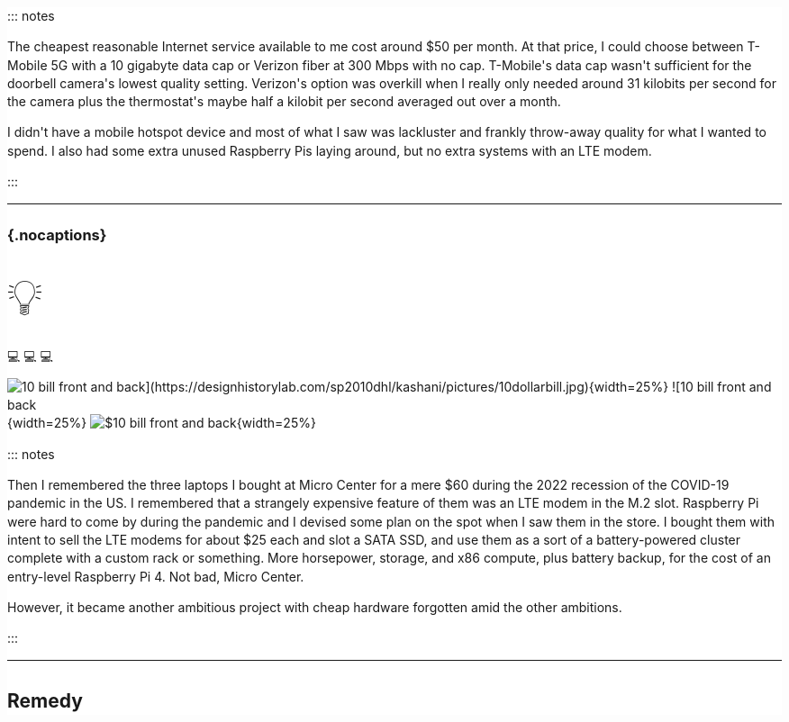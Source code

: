 ::: notes

The cheapest reasonable Internet service available to me cost around $50 per month.
At that price, I could choose between T-Mobile 5G with a 10 gigabyte data cap
or Verizon fiber at 300 Mbps with no cap.
T-Mobile's data cap wasn't sufficient for the doorbell camera's lowest quality setting.
Verizon's option was overkill when I really only needed around 31 kilobits per second
for the camera plus the thermostat's maybe half a kilobit per second averaged out over a month.

I didn't have a mobile hotspot device and most of what I saw was lackluster and frankly throw-away
quality for what I wanted to spend.
I also had some extra unused Raspberry Pis laying around, but no extra systems with an LTE modem.

:::

---

### {.nocaptions}


<span style="font-size:4em">&#x1F4A1;</span>
<span style="font-size:3em">

&#x1F4BB;
&#x1F4BB;
&#x1F4BB;
</span>

![$10 bill front and back](https://designhistorylab.com/sp2010dhl/kashani/pictures/10dollarbill.jpg){width=25%}
![$10 bill front and back](https://designhistorylab.com/sp2010dhl/kashani/pictures/10dollarbill.jpg){width=25%}
![$10 bill front and back](https://designhistorylab.com/sp2010dhl/kashani/pictures/10dollarbill.jpg){width=25%}

::: notes

Then I remembered the three laptops I bought at Micro Center for a mere $60
during the 2022 recession of the COVID-19 pandemic in the US.
I remembered that a strangely expensive feature of them was an LTE modem in the M.2 slot.
Raspberry Pi were hard to come by during the pandemic and I devised some plan on the spot
when I saw them in the store.
I bought them with intent to sell the LTE modems for about $25 each and slot a SATA SSD,
and use them as a sort of a battery-powered cluster complete with a custom rack or something.
More horsepower, storage, and x86 compute, plus battery backup, for the cost of an entry-level
Raspberry Pi 4.
Not bad, Micro Center.

However, it became another ambitious project with cheap hardware forgotten
amid the other ambitions.

:::

---

## Remedy
